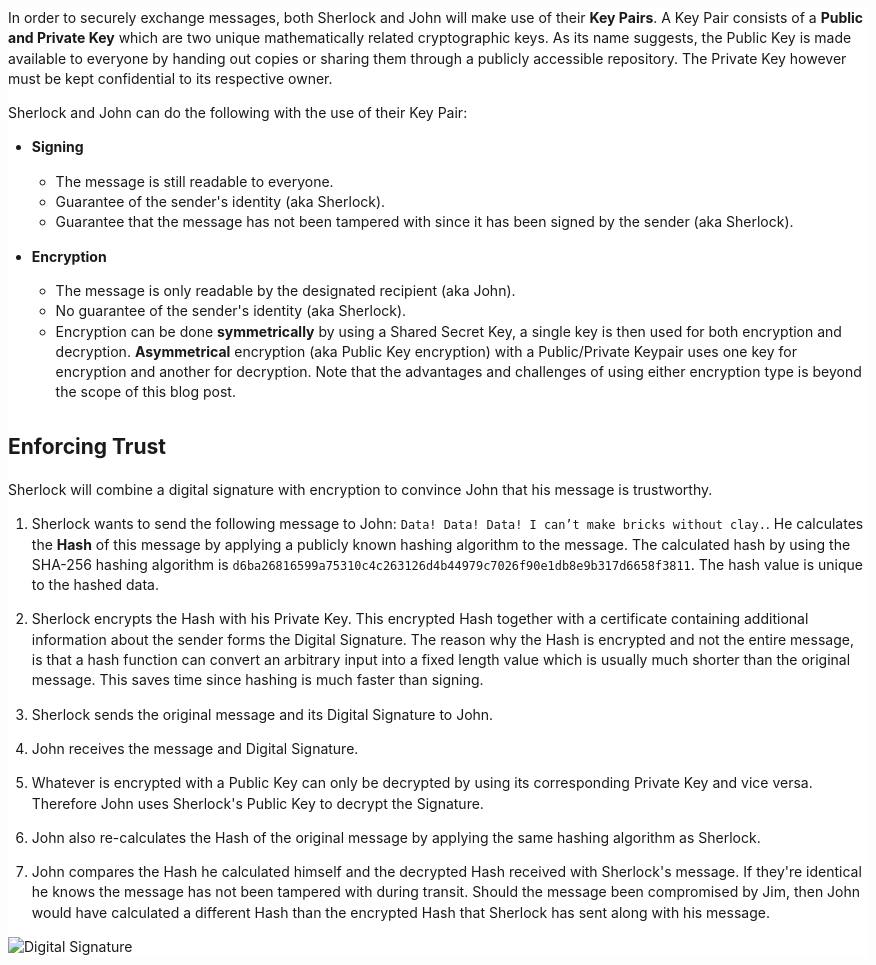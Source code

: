 In order to securely exchange messages, both Sherlock and John will make use of their **Key Pairs**. A Key Pair consists of a **Public and Private Key** which are two unique mathematically related cryptographic keys. As its name suggests, the Public Key is made available to everyone by handing out copies or sharing them through a publicly accessible repository. The Private Key however must be kept confidential to its respective owner.

Sherlock and John can do the following with the use of their Key Pair:

+ **Signing**
  - The message is still readable to everyone.
  - Guarantee of the sender's identity (aka Sherlock).
  - Guarantee that the message has not been tampered with since it has been signed by the sender (aka Sherlock).

+ **Encryption**
  - The message is only readable by the designated recipient (aka John).
  - No guarantee of the sender's identity (aka Sherlock).
  - Encryption can be done **symmetrically** by using a Shared Secret Key, a single key is then used for both encryption and decryption. **Asymmetrical** encryption (aka Public Key encryption) with a Public/Private Keypair uses one key for encryption and another for decryption. Note that the advantages and challenges of using either encryption type is beyond the scope of this blog post.

## Enforcing Trust

Sherlock will combine a digital signature with encryption to convince John that his message is trustworthy.

1. Sherlock wants to send the following message to John: `Data! Data! Data! I can’t make bricks without clay.`. He calculates the **Hash** of this message by applying a publicly known hashing algorithm to the message. The calculated hash by using the SHA-256 hashing algorithm is `d6ba26816599a75310c4c263126d4b44979c7026f90e1db8e9b317d6658f3811`. The hash value is unique to the hashed data.

2. Sherlock encrypts the Hash with his Private Key. This encrypted Hash together with a certificate containing additional information about the sender forms the Digital Signature. The reason why the Hash is encrypted and not the entire message, is that a hash function can convert an arbitrary input into a fixed length value which is usually much shorter than the original message. This saves time since hashing is much faster than signing.

4. Sherlock sends the original message and its Digital Signature to John.

5. John receives the message and Digital Signature.

6. Whatever is encrypted with a Public Key can only be decrypted by using its corresponding Private Key and vice versa. Therefore John uses Sherlock's Public Key to decrypt the Signature.

7. John also re-calculates the Hash of the original message by applying the same hashing algorithm as Sherlock.

8. John compares the Hash he calculated himself and the decrypted Hash received with Sherlock's message.
If they're identical he knows the message has not been tampered with during transit.
Should the message been compromised by Jim, then John would have calculated a different Hash than the encrypted Hash that Sherlock has sent along with his message.

<img class="image fit" alt="Digital Signature" src="/img/web-of-trusted-commits/digital_signature.png">
